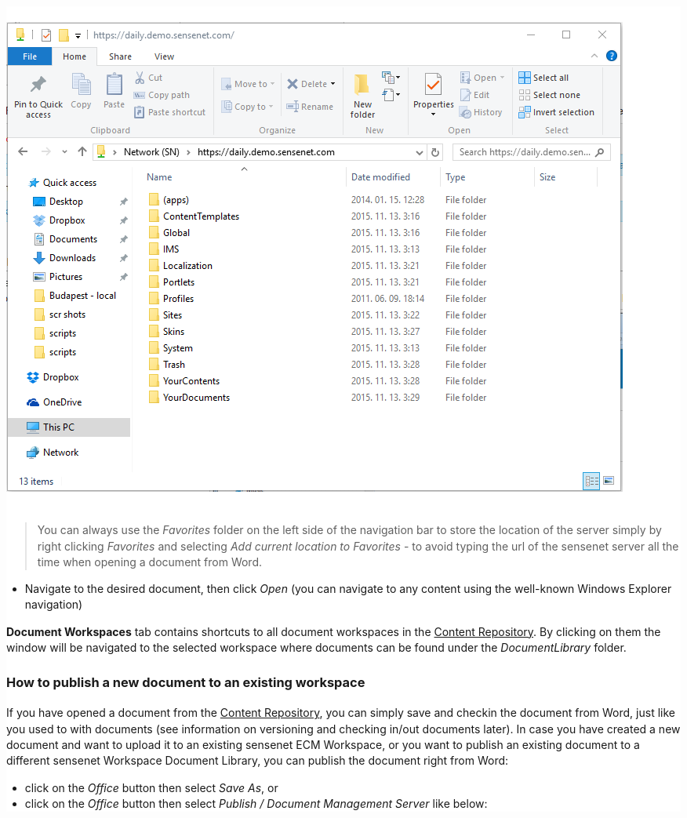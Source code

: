 <img src="https://raw.githubusercontent.com/SenseNet/sensenet/master/docs/images/edit-in-office-win-expolorer.png" style="margin: 20px auto" />

> You can always use the _Favorites_ folder on the left side of the navigation bar to store the location of the server simply by right clicking _Favorites_ and selecting _Add current location to Favorites_ - to avoid typing the url of the sensenet server all the time when opening a document from Word.

- Navigate to the desired document, then click _Open_ (you can navigate to any content using the well-known Windows Explorer navigation)

**Document Workspaces** tab contains shortcuts to all document workspaces in the [Content Repository](content-repository.md). By clicking on them the window will be navigated to the selected workspace where documents can be found under the _DocumentLibrary_ folder.

### How to publish a new document to an existing workspace

If you have opened a document from the [Content Repository](content-repository.md), you can simply save and checkin the document from Word, just like you used to with documents (see information on versioning and checking in/out documents later). In case you have created a new document and want to upload it to an existing sensenet ECM Workspace, or you want to publish an existing document to a different sensenet Workspace Document Library, you can publish the document right from Word:

- click on the _Office_ button then select _Save As_, or
- click on the _Office_ button then select _Publish / Document Management Server_ like below:
